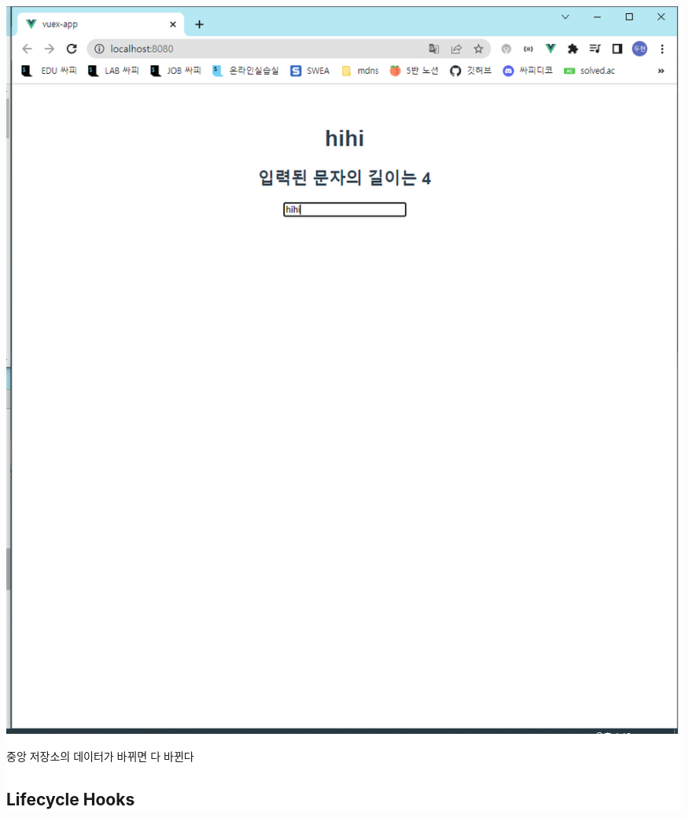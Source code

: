 ![image-20221107131218072](./221107.assets/image-20221107131218072.png)

중앙 저장소의 데이터가 바뀌면 다 바뀐다

## Lifecycle Hooks
